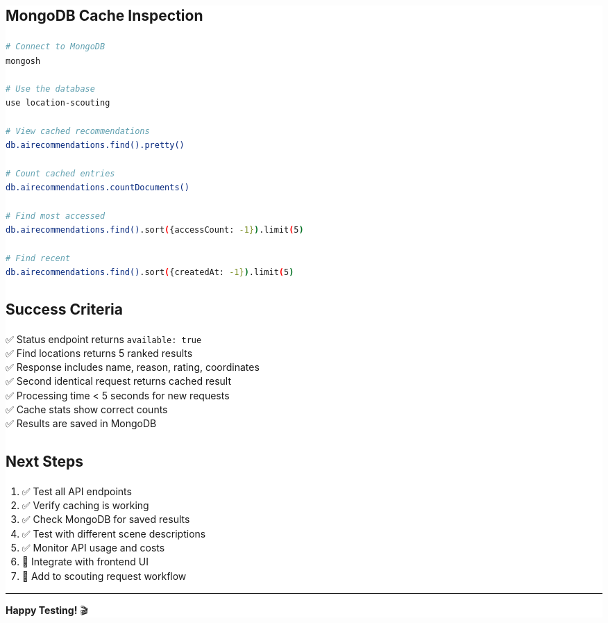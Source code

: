 ## MongoDB Cache Inspection

```bash
# Connect to MongoDB
mongosh

# Use the database
use location-scouting

# View cached recommendations
db.airecommendations.find().pretty()

# Count cached entries
db.airecommendations.countDocuments()

# Find most accessed
db.airecommendations.find().sort({accessCount: -1}).limit(5)

# Find recent
db.airecommendations.find().sort({createdAt: -1}).limit(5)
```

## Success Criteria

✅ Status endpoint returns `available: true`  
✅ Find locations returns 5 ranked results  
✅ Response includes name, reason, rating, coordinates  
✅ Second identical request returns cached result  
✅ Processing time < 5 seconds for new requests  
✅ Cache stats show correct counts  
✅ Results are saved in MongoDB

## Next Steps

1. ✅ Test all API endpoints
2. ✅ Verify caching is working
3. ✅ Check MongoDB for saved results
4. ✅ Test with different scene descriptions
5. ✅ Monitor API usage and costs
6. 🔄 Integrate with frontend UI
7. 🔄 Add to scouting request workflow

---

**Happy Testing!** 🎬
